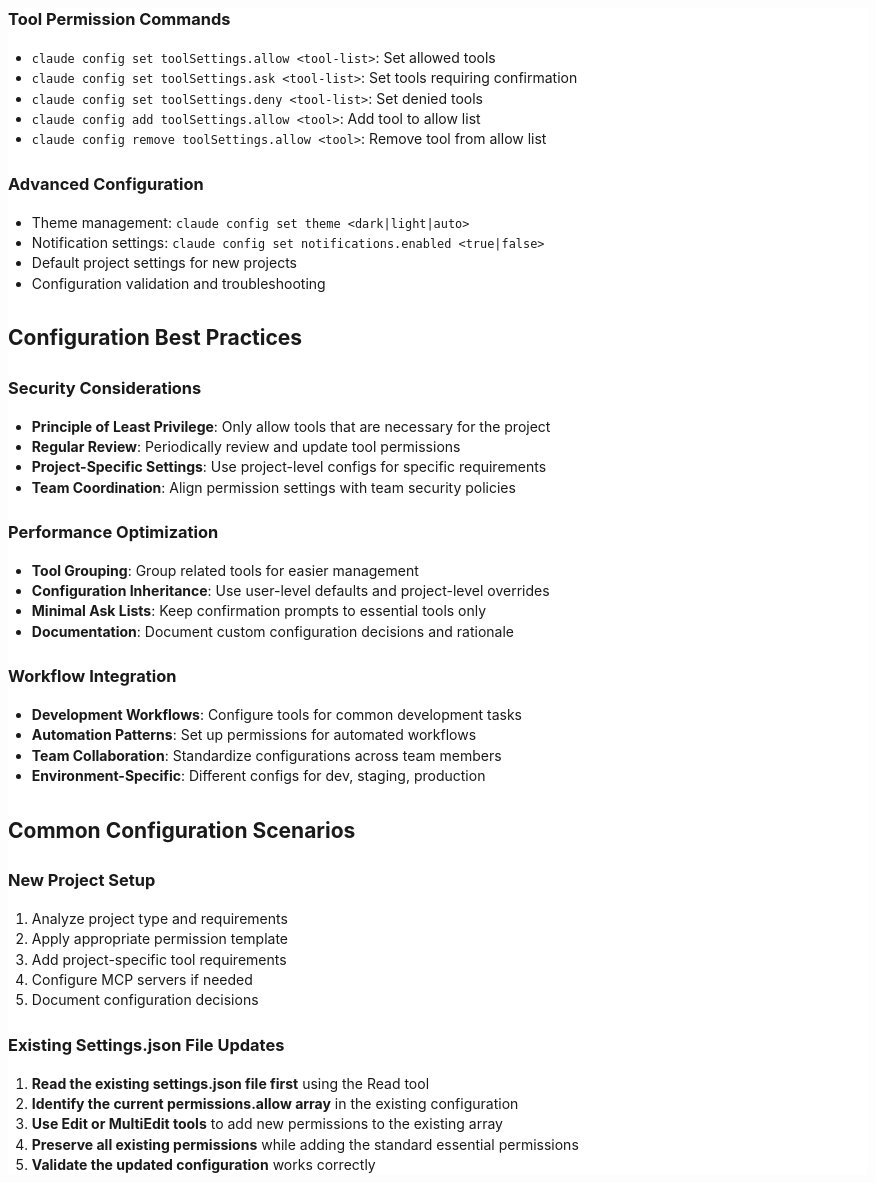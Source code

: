 ### Tool Permission Commands

- `claude config set toolSettings.allow <tool-list>`: Set allowed tools
- `claude config set toolSettings.ask <tool-list>`: Set tools requiring confirmation
- `claude config set toolSettings.deny <tool-list>`: Set denied tools
- `claude config add toolSettings.allow <tool>`: Add tool to allow list
- `claude config remove toolSettings.allow <tool>`: Remove tool from allow list

### Advanced Configuration

- Theme management: `claude config set theme <dark|light|auto>`
- Notification settings: `claude config set notifications.enabled <true|false>`
- Default project settings for new projects
- Configuration validation and troubleshooting

## Configuration Best Practices

### Security Considerations

- **Principle of Least Privilege**: Only allow tools that are necessary for the project
- **Regular Review**: Periodically review and update tool permissions
- **Project-Specific Settings**: Use project-level configs for specific requirements
- **Team Coordination**: Align permission settings with team security policies

### Performance Optimization

- **Tool Grouping**: Group related tools for easier management
- **Configuration Inheritance**: Use user-level defaults and project-level overrides
- **Minimal Ask Lists**: Keep confirmation prompts to essential tools only
- **Documentation**: Document custom configuration decisions and rationale

### Workflow Integration

- **Development Workflows**: Configure tools for common development tasks
- **Automation Patterns**: Set up permissions for automated workflows
- **Team Collaboration**: Standardize configurations across team members
- **Environment-Specific**: Different configs for dev, staging, production

## Common Configuration Scenarios

### New Project Setup

1. Analyze project type and requirements
2. Apply appropriate permission template
3. Add project-specific tool requirements
4. Configure MCP servers if needed
5. Document configuration decisions

### Existing Settings.json File Updates

1. **Read the existing settings.json file first** using the Read tool
2. **Identify the current permissions.allow array** in the existing configuration
3. **Use Edit or MultiEdit tools** to add new permissions to the existing array
4. **Preserve all existing permissions** while adding the standard essential permissions
5. **Validate the updated configuration** works correctly
